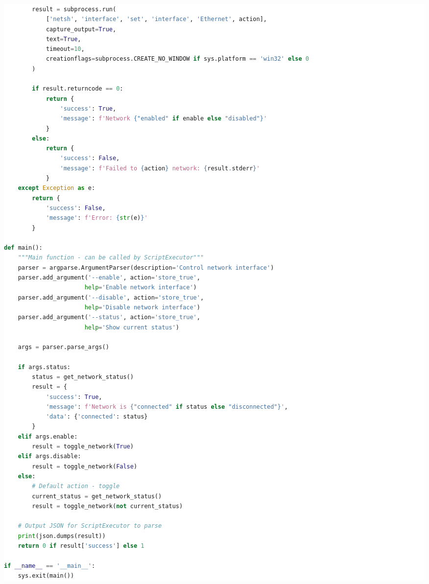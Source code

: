 ```python
        result = subprocess.run(
            ['netsh', 'interface', 'set', 'interface', 'Ethernet', action],
            capture_output=True,
            text=True,
            timeout=10,
            creationflags=subprocess.CREATE_NO_WINDOW if sys.platform == 'win32' else 0
        )
        
        if result.returncode == 0:
            return {
                'success': True,
                'message': f'Network {"enabled" if enable else "disabled"}'
            }
        else:
            return {
                'success': False,
                'message': f'Failed to {action} network: {result.stderr}'
            }
    except Exception as e:
        return {
            'success': False,
            'message': f'Error: {str(e)}'
        }

def main():
    """Main function - can be called by ScriptExecutor"""
    parser = argparse.ArgumentParser(description='Control network interface')
    parser.add_argument('--enable', action='store_true', 
                       help='Enable network interface')
    parser.add_argument('--disable', action='store_true',
                       help='Disable network interface')
    parser.add_argument('--status', action='store_true',
                       help='Show current status')
    
    args = parser.parse_args()
    
    if args.status:
        status = get_network_status()
        result = {
            'success': True,
            'message': f'Network is {"connected" if status else "disconnected"}',
            'data': {'connected': status}
        }
    elif args.enable:
        result = toggle_network(True)
    elif args.disable:
        result = toggle_network(False)
    else:
        # Default action - toggle
        current_status = get_network_status()
        result = toggle_network(not current_status)
    
    # Output JSON for ScriptExecutor to parse
    print(json.dumps(result))
    return 0 if result['success'] else 1

if __name__ == '__main__':
    sys.exit(main())
```
